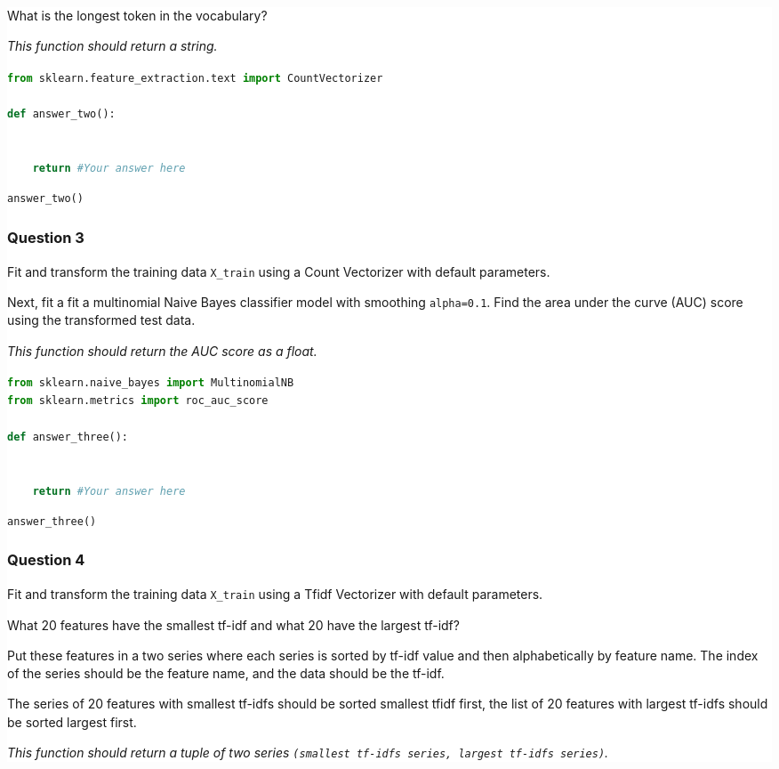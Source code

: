 What is the longest token in the vocabulary?

*This function should return a string.*


```python
from sklearn.feature_extraction.text import CountVectorizer

def answer_two():
    
    
    return #Your answer here
```


```python
answer_two()
```

### Question 3

Fit and transform the training data `X_train` using a Count Vectorizer with default parameters.

Next, fit a fit a multinomial Naive Bayes classifier model with smoothing `alpha=0.1`. Find the area under the curve (AUC) score using the transformed test data.

*This function should return the AUC score as a float.*


```python
from sklearn.naive_bayes import MultinomialNB
from sklearn.metrics import roc_auc_score

def answer_three():
    
    
    return #Your answer here
```


```python
answer_three()
```

### Question 4

Fit and transform the training data `X_train` using a Tfidf Vectorizer with default parameters.

What 20 features have the smallest tf-idf and what 20 have the largest tf-idf?

Put these features in a two series where each series is sorted by tf-idf value and then alphabetically by feature name. The index of the series should be the feature name, and the data should be the tf-idf.

The series of 20 features with smallest tf-idfs should be sorted smallest tfidf first, the list of 20 features with largest tf-idfs should be sorted largest first. 

*This function should return a tuple of two series
`(smallest tf-idfs series, largest tf-idfs series)`.*
